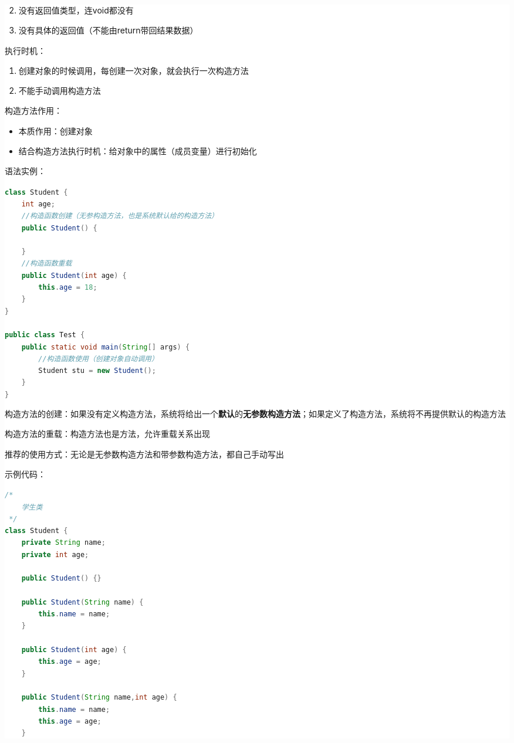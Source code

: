 2. 没有返回值类型，连void都没有

3. 没有具体的返回值（不能由return带回结果数据）

执行时机：

1. 创建对象的时候调用，每创建一次对象，就会执行一次构造方法

2. 不能手动调用构造方法

构造方法作用：

- 本质作用：创建对象

- 结合构造方法执行时机：给对象中的属性（成员变量）进行初始化

语法实例：

```java
class Student {
    int age;
    //构造函数创建（无参构造方法，也是系统默认给的构造方法）
    public Student() {
	
    }
    //构造函数重载
    public Student(int age) {
        this.age = 18;
    }
}

public class Test {
    public static void main(String[] args) {
        //构造函数使用（创建对象自动调用）
        Student stu = new Student();
    }
}
```

构造方法的创建：如果没有定义构造方法，系统将给出一个**默认**的**无参数构造方法**；如果定义了构造方法，系统将不再提供默认的构造方法

构造方法的重载：构造方法也是方法，允许重载关系出现

推荐的使用方式：无论是无参数构造方法和带参数构造方法，都自己手动写出

示例代码：

```java
/*
    学生类
 */
class Student {
    private String name;
    private int age;

    public Student() {}

    public Student(String name) {
        this.name = name;
    }

    public Student(int age) {
        this.age = age;
    }

    public Student(String name,int age) {
        this.name = name;
        this.age = age;
    }

```